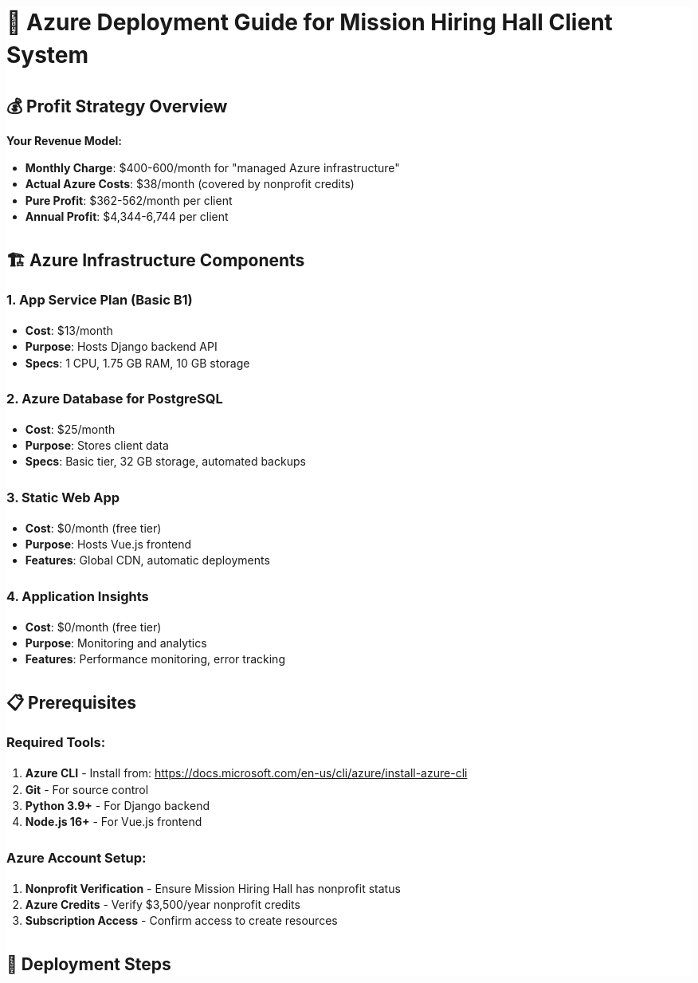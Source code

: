# 🚀 Azure Deployment Guide for Mission Hiring Hall Client System

## 💰 **Profit Strategy Overview**

**Your Revenue Model:**
- **Monthly Charge**: $400-600/month for "managed Azure infrastructure"
- **Actual Azure Costs**: $38/month (covered by nonprofit credits)
- **Pure Profit**: $362-562/month per client
- **Annual Profit**: $4,344-6,744 per client

## 🏗️ **Azure Infrastructure Components**

### **1. App Service Plan (Basic B1)**
- **Cost**: $13/month
- **Purpose**: Hosts Django backend API
- **Specs**: 1 CPU, 1.75 GB RAM, 10 GB storage

### **2. Azure Database for PostgreSQL**
- **Cost**: $25/month
- **Purpose**: Stores client data
- **Specs**: Basic tier, 32 GB storage, automated backups

### **3. Static Web App**
- **Cost**: $0/month (free tier)
- **Purpose**: Hosts Vue.js frontend
- **Features**: Global CDN, automatic deployments

### **4. Application Insights**
- **Cost**: $0/month (free tier)
- **Purpose**: Monitoring and analytics
- **Features**: Performance monitoring, error tracking

## 📋 **Prerequisites**

### **Required Tools:**
1. **Azure CLI** - Install from: https://docs.microsoft.com/en-us/cli/azure/install-azure-cli
2. **Git** - For source control
3. **Python 3.9+** - For Django backend
4. **Node.js 16+** - For Vue.js frontend

### **Azure Account Setup:**
1. **Nonprofit Verification** - Ensure Mission Hiring Hall has nonprofit status
2. **Azure Credits** - Verify $3,500/year nonprofit credits
3. **Subscription Access** - Confirm access to create resources

## 🚀 **Deployment Steps**

